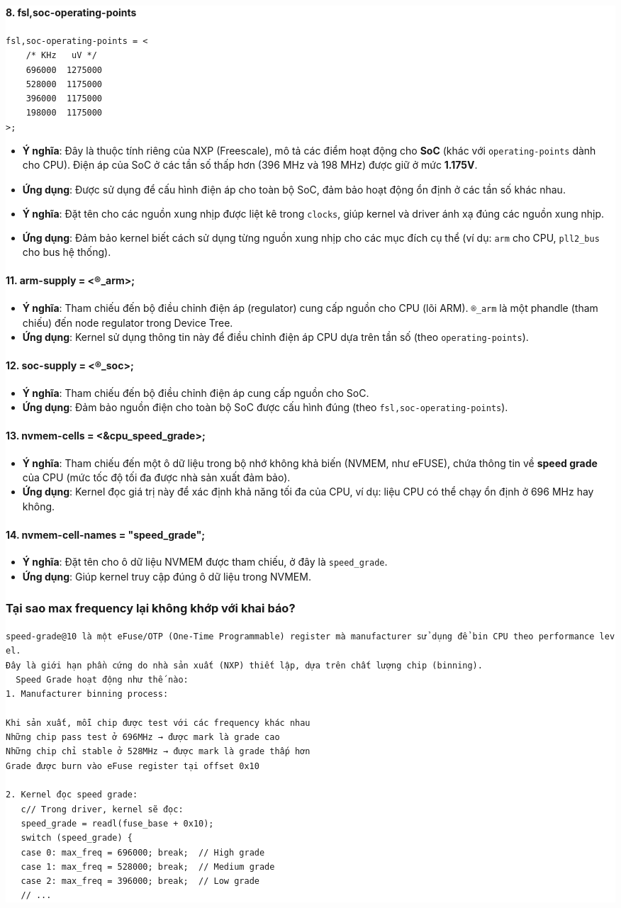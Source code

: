 #### 8. **fsl,soc-operating-points**
```text
fsl,soc-operating-points = <
    /* KHz   uV */
    696000  1275000
    528000  1175000
    396000  1175000
    198000  1175000
>;
```
- **Ý nghĩa**: Đây là thuộc tính riêng của NXP (Freescale), mô tả các điểm hoạt động cho **SoC** (khác với `operating-points` dành cho CPU). Điện áp của SoC ở các tần số thấp hơn (396 MHz và 198 MHz) được giữ ở mức **1.175V**.
- **Ứng dụng**: Được sử dụng để cấu hình điện áp cho toàn bộ SoC, đảm bảo hoạt động ổn định ở các tần số khác nhau.


- **Ý nghĩa**: Đặt tên cho các nguồn xung nhịp được liệt kê trong `clocks`, giúp kernel và driver ánh xạ đúng các nguồn xung nhịp.
- **Ứng dụng**: Đảm bảo kernel biết cách sử dụng từng nguồn xung nhịp cho các mục đích cụ thể (ví dụ: `arm` cho CPU, `pll2_bus` cho bus hệ thống).

#### 11. **arm-supply = <®_arm>;**
- **Ý nghĩa**: Tham chiếu đến bộ điều chỉnh điện áp (regulator) cung cấp nguồn cho CPU (lõi ARM). `®_arm` là một phandle (tham chiếu) đến node regulator trong Device Tree.
- **Ứng dụng**: Kernel sử dụng thông tin này để điều chỉnh điện áp CPU dựa trên tần số (theo `operating-points`).

#### 12. **soc-supply = <®_soc>;**
- **Ý nghĩa**: Tham chiếu đến bộ điều chỉnh điện áp cung cấp nguồn cho SoC.
- **Ứng dụng**: Đảm bảo nguồn điện cho toàn bộ SoC được cấu hình đúng (theo `fsl,soc-operating-points`).

#### 13. **nvmem-cells = <&cpu_speed_grade>;**
- **Ý nghĩa**: Tham chiếu đến một ô dữ liệu trong bộ nhớ không khả biến (NVMEM, như eFUSE), chứa thông tin về **speed grade** của CPU (mức tốc độ tối đa được nhà sản xuất đảm bảo).
- **Ứng dụng**: Kernel đọc giá trị này để xác định khả năng tối đa của CPU, ví dụ: liệu CPU có thể chạy ổn định ở 696 MHz hay không.

#### 14. **nvmem-cell-names = "speed_grade";**
- **Ý nghĩa**: Đặt tên cho ô dữ liệu NVMEM được tham chiếu, ở đây là `speed_grade`.
- **Ứng dụng**: Giúp kernel truy cập đúng ô dữ liệu trong NVMEM.


### Tại sao max frequency lại không khớp với khai báo?
```text
speed-grade@10 là một eFuse/OTP (One-Time Programmable) register mà manufacturer sử dụng để bin CPU theo performance level.
Đây là giới hạn phần cứng do nhà sản xuất (NXP) thiết lập, dựa trên chất lượng chip (binning).
  Speed Grade hoạt động như thế nào:
1. Manufacturer binning process:

Khi sản xuất, mỗi chip được test với các frequency khác nhau
Những chip pass test ở 696MHz → được mark là grade cao
Những chip chỉ stable ở 528MHz → được mark là grade thấp hơn
Grade được burn vào eFuse register tại offset 0x10

2. Kernel đọc speed grade:
   c// Trong driver, kernel sẽ đọc:
   speed_grade = readl(fuse_base + 0x10);
   switch (speed_grade) {
   case 0: max_freq = 696000; break;  // High grade
   case 1: max_freq = 528000; break;  // Medium grade  
   case 2: max_freq = 396000; break;  // Low grade
   // ...
```